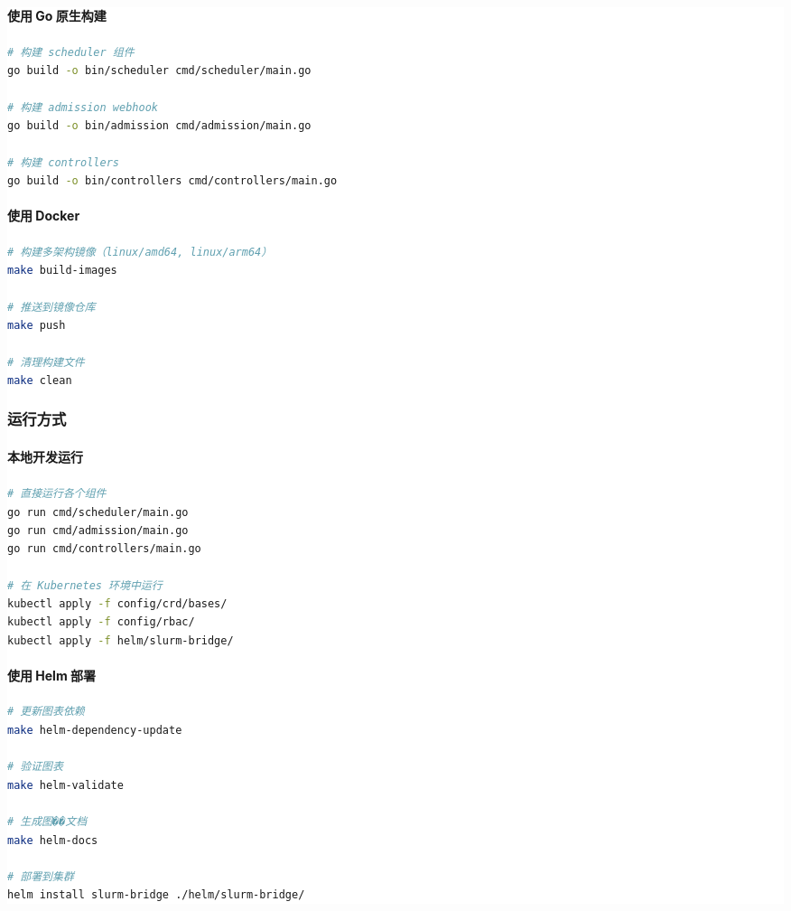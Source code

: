 #### 使用 Go 原生构建
```bash
# 构建 scheduler 组件
go build -o bin/scheduler cmd/scheduler/main.go

# 构建 admission webhook
go build -o bin/admission cmd/admission/main.go

# 构建 controllers
go build -o bin/controllers cmd/controllers/main.go
```

#### 使用 Docker
```bash
# 构建多架构镜像（linux/amd64, linux/arm64）
make build-images

# 推送到镜像仓库
make push

# 清理构建文件
make clean
```

### 运行方式

#### 本地开发运行
```bash
# 直接运行各个组件
go run cmd/scheduler/main.go
go run cmd/admission/main.go
go run cmd/controllers/main.go

# 在 Kubernetes 环境中运行
kubectl apply -f config/crd/bases/
kubectl apply -f config/rbac/
kubectl apply -f helm/slurm-bridge/
```

#### 使用 Helm 部署
```bash
# 更新图表依赖
make helm-dependency-update

# 验证图表
make helm-validate

# 生成图��文档
make helm-docs

# 部署到集群
helm install slurm-bridge ./helm/slurm-bridge/
```
